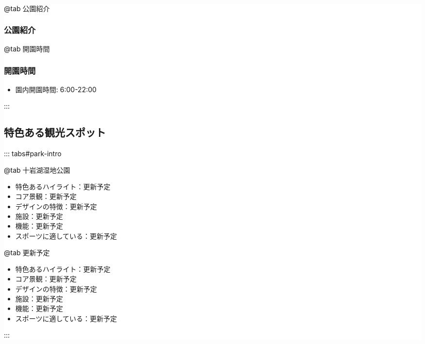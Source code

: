 @tab 公園紹介
### 公園紹介
@tab 開園時間
### 開園時間
- 園内開園時間: 6:00-22:00

:::

## 特色ある観光スポット

::: tabs#park-intro

@tab 十岩湖湿地公園
<ImageCard
image="https://cgj.sz.gov.cn/images/index20230710_1.png"
    title="十岩湖湿地公園"
    description="公園内には川の池や景観石橋が点在し、水辺には“長さ百メートルの赤い”赤いブーゲンビリアが植えられ、公園の歩道と川の両側には緑と紫のペニセタムが植えられています。朝日とそよ風の中で、ペニセタムの斑点は色とりどりの羽の束のように見え、さまざまな形と大きさで揺れ、言葉では言い表せないほど美しいです。公園中央博物館の裏には、極楽鳥花回廊が造られています。花が咲くと、遠くから見るとブドウの房のように見え、近くから見ると小鳥のように見えます。ブドウの房は枝に止まっている何千羽もの鳥のように垂れ下がり、“極楽鳥花が飛ぶ鳥のように咲き、枝に逆さまに立って春の陽光を楽しんでいる”という光景を反映しています。"
    date=""
    author="深セン政府オンライン"
/>


- 特色あるハイライト：更新予定
- コア景観：更新予定
- デザインの特徴：更新予定
- 施設：更新予定
- 機能：更新予定
- スポーツに適している：更新予定

@tab 更新予定
<ImageCard
image="https://cgj.sz.gov.cn/images/index20230710_1.png"
    title="十岩湖湿地公園"
    description="公園内には川の池や景観石橋が点在し、水辺には“長さ百メートルの赤い”赤いブーゲンビリアが植えられ、公園の歩道と川の両側には緑と紫のペニセタムが植えられています。朝日とそよ風の中で、ペニセタムの斑点は色とりどりの羽の束のように見え、さまざまな形と大きさで揺れ、言葉では言い表せないほど美しいです。公園中央博物館の裏には、極楽鳥花回廊が造られています。花が咲くと、遠くから見るとブドウの房のように見え、近くから見ると小鳥のように見えます。ブドウの房は枝に止まっている何千羽もの鳥のように垂れ下がり、“極楽鳥花が飛ぶ鳥のように咲き、枝に逆さまに立って春の陽光を楽しんでいる”という光景を反映しています。"
    date=""
    author="深セン政府オンライン"
/>


- 特色あるハイライト：更新予定
- コア景観：更新予定
- デザインの特徴：更新予定
- 施設：更新予定
- 機能：更新予定
- スポーツに適している：更新予定

:::
